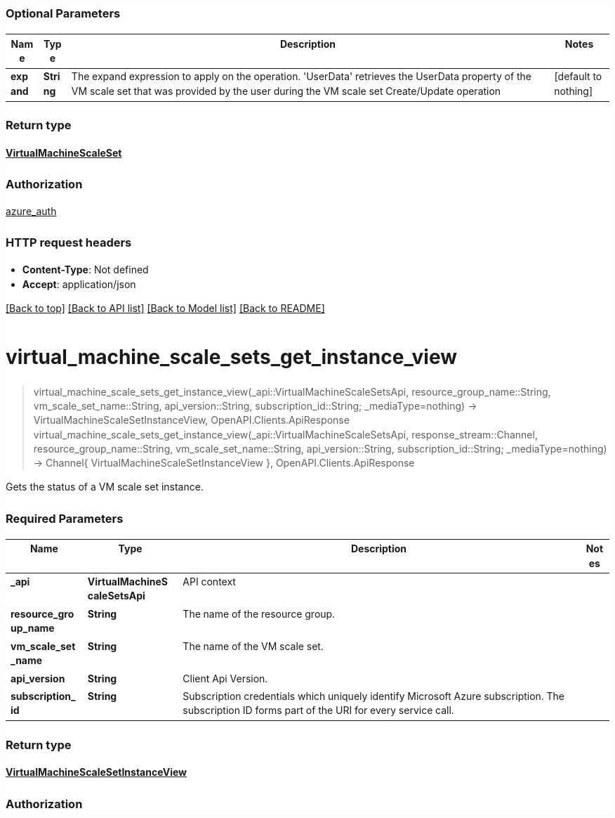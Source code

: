 ### Optional Parameters

Name | Type | Description  | Notes
------------- | ------------- | ------------- | -------------
 **expand** | **String** | The expand expression to apply on the operation. &#39;UserData&#39; retrieves the UserData property of the VM scale set that was provided by the user during the VM scale set Create/Update operation | [default to nothing]

### Return type

[**VirtualMachineScaleSet**](VirtualMachineScaleSet.md)

### Authorization

[azure_auth](../README.md#azure_auth)

### HTTP request headers

 - **Content-Type**: Not defined
 - **Accept**: application/json

[[Back to top]](#) [[Back to API list]](../README.md#api-endpoints) [[Back to Model list]](../README.md#models) [[Back to README]](../README.md)

# **virtual_machine_scale_sets_get_instance_view**
> virtual_machine_scale_sets_get_instance_view(_api::VirtualMachineScaleSetsApi, resource_group_name::String, vm_scale_set_name::String, api_version::String, subscription_id::String; _mediaType=nothing) -> VirtualMachineScaleSetInstanceView, OpenAPI.Clients.ApiResponse <br/>
> virtual_machine_scale_sets_get_instance_view(_api::VirtualMachineScaleSetsApi, response_stream::Channel, resource_group_name::String, vm_scale_set_name::String, api_version::String, subscription_id::String; _mediaType=nothing) -> Channel{ VirtualMachineScaleSetInstanceView }, OpenAPI.Clients.ApiResponse



Gets the status of a VM scale set instance.

### Required Parameters

Name | Type | Description  | Notes
------------- | ------------- | ------------- | -------------
 **_api** | **VirtualMachineScaleSetsApi** | API context | 
**resource_group_name** | **String** | The name of the resource group. |
**vm_scale_set_name** | **String** | The name of the VM scale set. |
**api_version** | **String** | Client Api Version. |
**subscription_id** | **String** | Subscription credentials which uniquely identify Microsoft Azure subscription. The subscription ID forms part of the URI for every service call. |

### Return type

[**VirtualMachineScaleSetInstanceView**](VirtualMachineScaleSetInstanceView.md)

### Authorization
